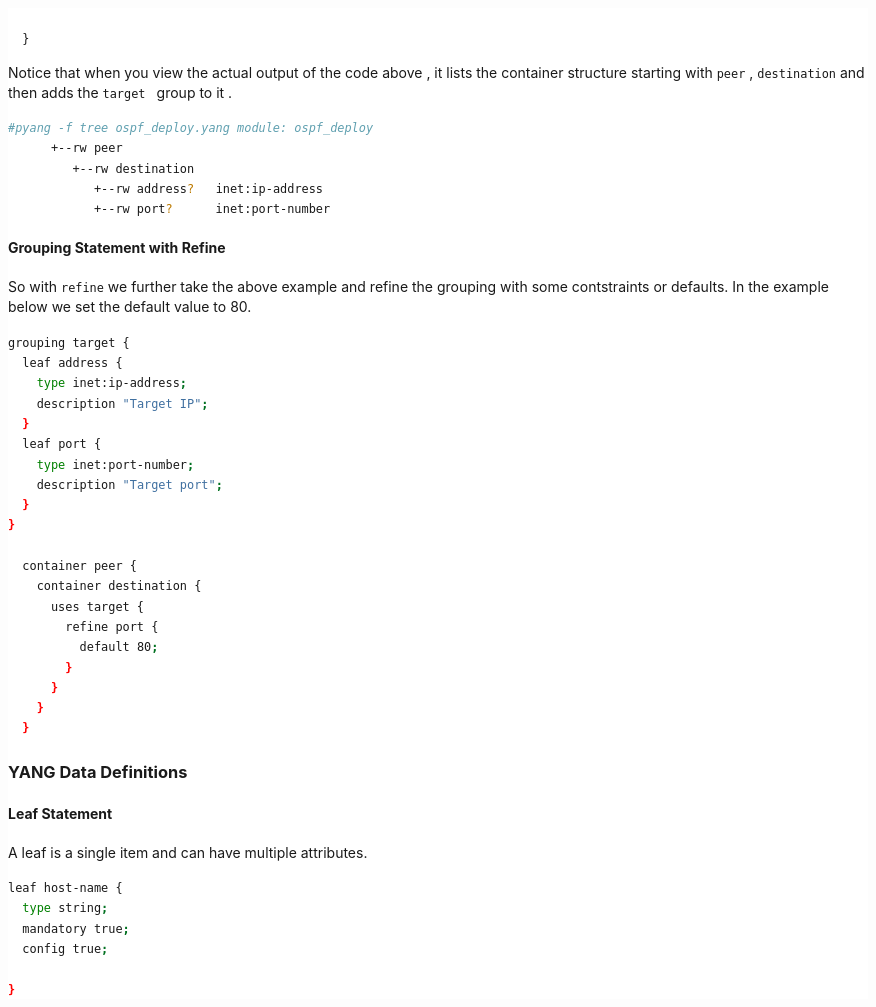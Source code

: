 ```shell

  }
```

Notice that when you view the actual output of the code above , it lists the container structure starting with `peer` , `destination` and then adds the `target ` group to it .

```sh
#pyang -f tree ospf_deploy.yang module: ospf_deploy
      +--rw peer
         +--rw destination
            +--rw address?   inet:ip-address
            +--rw port?      inet:port-number
```

#### Grouping Statement with Refine

So with `refine`  we further take the above example and refine the grouping with some contstraints or defaults. In the example below we set the default value to 80.

```sh
grouping target {
  leaf address {
    type inet:ip-address;
    description "Target IP";
  }
  leaf port {
    type inet:port-number;
    description "Target port";
  }
}

  container peer {
    container destination {
      uses target {
        refine port {
          default 80;
        }
      }
    }
  }
```

### YANG Data Definitions

#### Leaf Statement

A leaf is a single item and can have multiple attributes.

```sh
leaf host-name {
  type string;
  mandatory true;
  config true;

}
```
